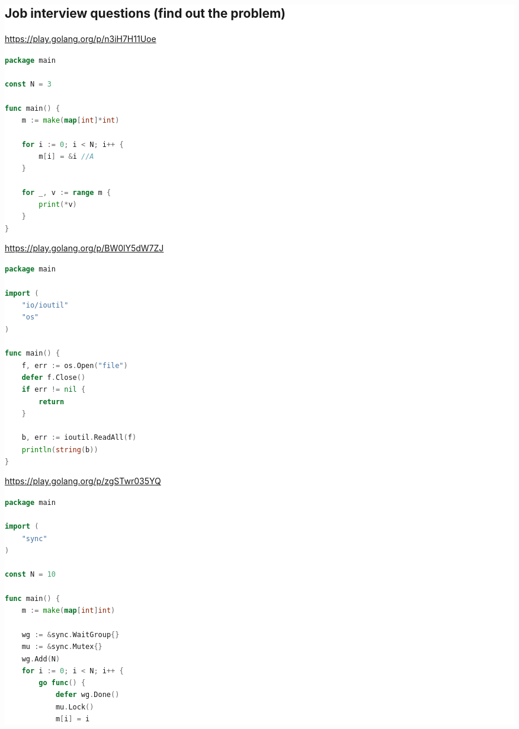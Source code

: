 ## Job interview questions (find out the problem)

https://play.golang.org/p/n3iH7H11Uoe

```go
package main

const N = 3

func main() {
	m := make(map[int]*int)

	for i := 0; i < N; i++ {
		m[i] = &i //A
	}

	for _, v := range m {
		print(*v)
	}
}
```

https://play.golang.org/p/BW0lY5dW7ZJ

```go
package main

import (
	"io/ioutil"
	"os"
)

func main() {
	f, err := os.Open("file")
	defer f.Close()
	if err != nil {
		return
	}

	b, err := ioutil.ReadAll(f)
	println(string(b))
}
```

https://play.golang.org/p/zgSTwr035YQ

```go
package main

import (
	"sync"
)

const N = 10

func main() {
	m := make(map[int]int)

	wg := &sync.WaitGroup{}
	mu := &sync.Mutex{}
	wg.Add(N)
	for i := 0; i < N; i++ {
		go func() {
			defer wg.Done()
			mu.Lock()
			m[i] = i
```